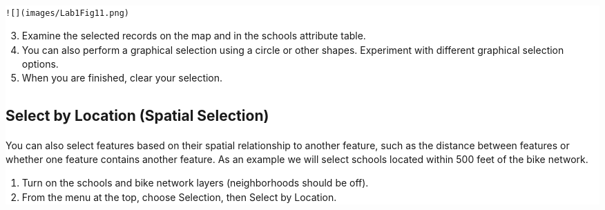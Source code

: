     ![](images/Lab1Fig11.png) 
3.  Examine the selected records on the map and in the schools attribute
    table.
4.  You can also perform a graphical selection using a circle or other
    shapes. Experiment with different graphical selection options.
5.  When you are finished, clear your selection.

## Select by Location (Spatial Selection)

You can also select features based on their spatial relationship to
another feature, such as the distance between features or whether one
feature contains another feature. As an example we will select schools
located within 500 feet of the bike network.

1.  Turn on the schools and bike network layers (neighborhoods should be
    off).
2.  From the menu at the top, choose Selection, then Select by
    Location.  